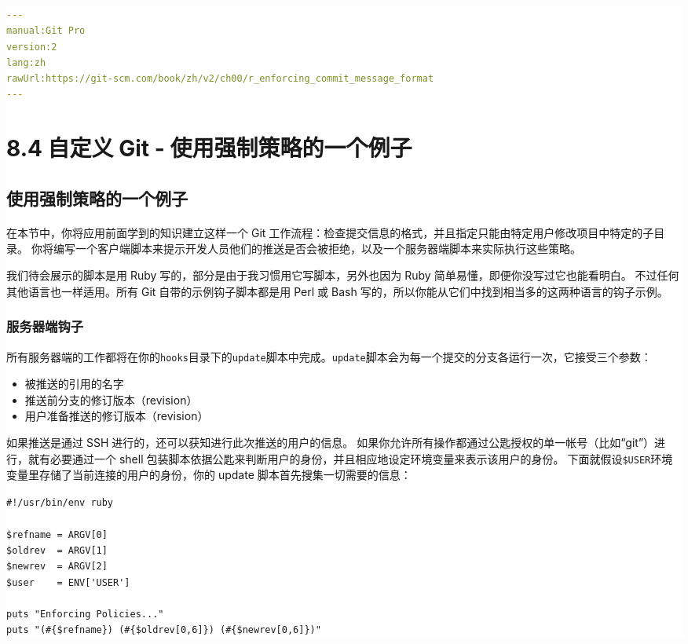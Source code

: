 ```yaml
---
manual:Git Pro
version:2
lang:zh
rawUrl:https://git-scm.com/book/zh/v2/ch00/r_enforcing_commit_message_format
---
```



# 8.4 自定义 Git - 使用强制策略的一个例子

## 使用强制策略的一个例子<a name="r_an_example_git_enforced_policy"></a>


在本节中，你将应用前面学到的知识建立这样一个 Git 工作流程：检查提交信息的格式，并且指定只能由特定用户修改项目中特定的子目录。 你将编写一个客户端脚本来提示开发人员他们的推送是否会被拒绝，以及一个服务器端脚本来实际执行这些策略。




我们待会展示的脚本是用 Ruby 写的，部分是由于我习惯用它写脚本，另外也因为 Ruby 简单易懂，即便你没写过它也能看明白。 不过任何其他语言也一样适用。所有 Git 自带的示例钩子脚本都是用 Perl 或 Bash 写的，所以你能从它们中找到相当多的这两种语言的钩子示例。



### 服务器端钩子<a name="_服务器端钩子_2"></a>


所有服务器端的工作都将在你的`hooks`目录下的`update`脚本中完成。`update`脚本会为每一个提交的分支各运行一次，它接受三个参数：



* 被推送的引用的名字
* 推送前分支的修订版本（revision）
* 用户准备推送的修订版本（revision）



如果推送是通过 SSH 进行的，还可以获知进行此次推送的用户的信息。 如果你允许所有操作都通过公匙授权的单一帐号（比如“git”）进行，就有必要通过一个 shell 包装脚本依据公匙来判断用户的身份，并且相应地设定环境变量来表示该用户的身份。 下面就假设`$USER`环境变量里存储了当前连接的用户的身份，你的 update 脚本首先搜集一切需要的信息：



```
#!/usr/bin/env ruby

$refname = ARGV[0]
$oldrev  = ARGV[1]
$newrev  = ARGV[2]
$user    = ENV['USER']

puts "Enforcing Policies..."
puts "(#{$refname}) (#{$oldrev[0,6]}) (#{$newrev[0,6]})"
```



